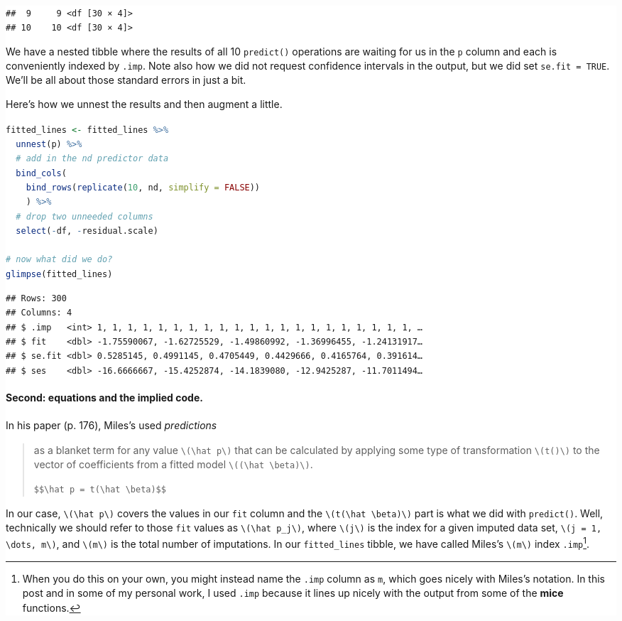     ##  9     9 <df [30 × 4]>
    ## 10    10 <df [30 × 4]>

We have a nested tibble where the results of all 10 `predict()` operations are waiting for us in the `p` column and each is conveniently indexed by `.imp`. Note also how we did not request confidence intervals in the output, but we did set `se.fit = TRUE`. We’ll be all about those standard errors in just a bit.

Here’s how we unnest the results and then augment a little.

``` r
fitted_lines <- fitted_lines %>% 
  unnest(p) %>% 
  # add in the nd predictor data
  bind_cols(
    bind_rows(replicate(10, nd, simplify = FALSE))
    ) %>% 
  # drop two unneeded columns
  select(-df, -residual.scale)

# now what did we do?
glimpse(fitted_lines)
```

    ## Rows: 300
    ## Columns: 4
    ## $ .imp   <int> 1, 1, 1, 1, 1, 1, 1, 1, 1, 1, 1, 1, 1, 1, 1, 1, 1, 1, 1, 1, 1, …
    ## $ fit    <dbl> -1.75590067, -1.62725529, -1.49860992, -1.36996455, -1.24131917…
    ## $ se.fit <dbl> 0.5285145, 0.4991145, 0.4705449, 0.4429666, 0.4165764, 0.391614…
    ## $ ses    <dbl> -16.6666667, -15.4252874, -14.1839080, -12.9425287, -11.7011494…

#### Second: equations and the implied code.

In his paper (p. 176), Miles’s used *predictions*

> as a blanket term for any value `\(\hat p\)` that can
> be calculated by applying some type of transformation `\(t()\)` to the vector of coefficients from a fitted model `\((\hat \beta)\)`.
>
> `$$\hat p = t(\hat \beta)$$`

In our case, `\(\hat p\)` covers the values in our `fit` column and the `\(t(\hat \beta)\)` part is what we did with `predict()`. Well, technically we should refer to those `fit` values as `\(\hat p_j\)`, where `\(j\)` is the index for a given imputed data set, `\(j = 1, \dots, m\)`, and `\(m\)` is the total number of imputations. In our `fitted_lines` tibble, we have called Miles’s `\(m\)` index `.imp`[^2].


[^1]: Be warned that “full-luxury Bayesian …” isn’t a real term. Rather, it’s a playful descriptor coined by the great Richard McElreath. To hear him use it in action, check out his [nifty talk](https://www.youtube.com/watch?v=KNPYUVmY3NM) on causal inference. One-step Bayesian imputation is a real thing, though. McElreath covered it in both editions of his text and I’ve even blogged about it [here](https://solomonkurz.netlify.app/blog/2021-07-27-one-step-bayesian-imputation-when-you-have-dropout-in-your-rct/).
[^2]: When you do this on your own, you might instead name the `.imp` column as `m`, which goes nicely with Miles’s notation. In this post and in some of my personal work, I used `.imp` because it lines up nicely with the output from some of the **mice** functions.